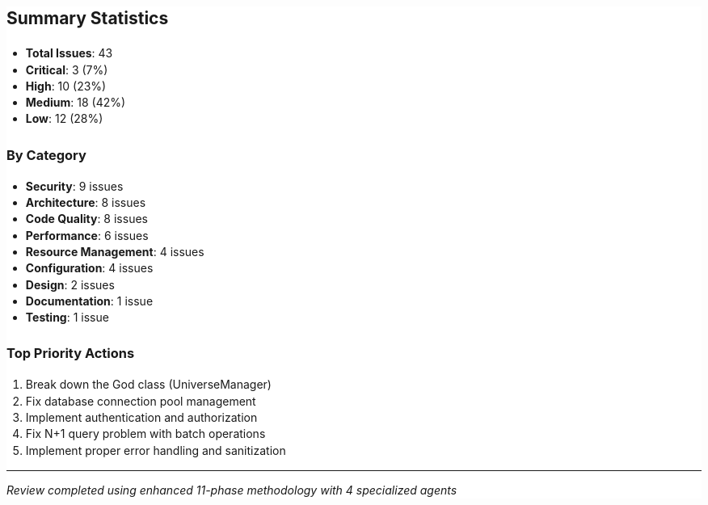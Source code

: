 
## Summary Statistics

- **Total Issues**: 43
- **Critical**: 3 (7%)
- **High**: 10 (23%)
- **Medium**: 18 (42%)
- **Low**: 12 (28%)

### By Category
- **Security**: 9 issues
- **Architecture**: 8 issues
- **Code Quality**: 8 issues
- **Performance**: 6 issues
- **Resource Management**: 4 issues
- **Configuration**: 4 issues
- **Design**: 2 issues
- **Documentation**: 1 issue
- **Testing**: 1 issue

### Top Priority Actions
1. Break down the God class (UniverseManager)
2. Fix database connection pool management
3. Implement authentication and authorization
4. Fix N+1 query problem with batch operations
5. Implement proper error handling and sanitization

---

*Review completed using enhanced 11-phase methodology with 4 specialized agents*